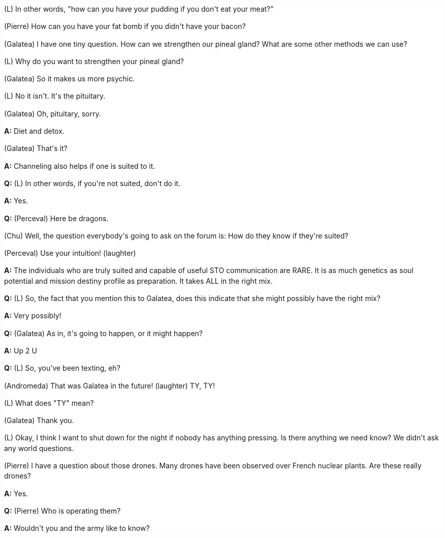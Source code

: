 (L) In other words, "how can you have your pudding if you don't eat your meat?"

(Pierre) How can you have your fat bomb if you didn't have your bacon?

(Galatea) I have one tiny question. How can we strengthen our pineal gland? What are some other methods we can use?

(L) Why do you want to strengthen your pineal gland?

(Galatea) So it makes us more psychic.

(L) No it isn't. It's the pituitary.

(Galatea) Oh, pituitary, sorry.

**A:** Diet and detox.

(Galatea) That's it?

**A:** Channeling also helps if one is suited to it.

**Q:** (L) In other words, if you're not suited, don't do it.

**A:** Yes.

**Q:** (Perceval) Here be dragons.

(Chu) Well, the question everybody's going to ask on the forum is: How do they know if they're suited?

(Perceval) Use your intuition! (laughter)

**A:** The individuals who are truly suited and capable of useful STO communication are RARE. It is as much genetics as soul potential and mission destiny profile as preparation. It takes ALL in the right mix.

**Q:** (L) So, the fact that you mention this to Galatea, does this indicate that she might possibly have the right mix?

**A:** Very possibly!

**Q:** (Galatea) As in, it's going to happen, or it might happen?

**A:** Up 2 U

**Q:** (L) So, you've been texting, eh?

(Andromeda) That was Galatea in the future! (laughter) TY, TY!

(L) What does "TY" mean?

(Galatea) Thank you.

(L) Okay, I think I want to shut down for the night if nobody has anything pressing. Is there anything we need know? We didn't ask any world questions.

(Pierre) I have a question about those drones. Many drones have been observed over French nuclear plants. Are these really drones?

**A:** Yes.

**Q:** (Pierre) Who is operating them?

**A:** Wouldn't you and the army like to know?
